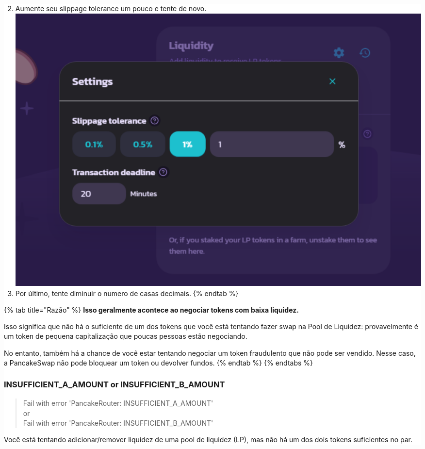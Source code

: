    2. Aumente seu slippage tolerance um pouco e tente de novo. ![](<../.gitbook/assets/image (9) (4) (2) (1) (1) (1) (1) (1) (1).png>)
4. Por último, tente diminuir o numero de casas decimais.
{% endtab %}

{% tab title="Razão" %}
**Isso geralmente acontece ao negociar tokens com baixa liquidez.**

Isso significa que não há o suficiente de um dos tokens que você está tentando fazer swap na Pool de Liquidez: provavelmente é um token de pequena capitalização que poucas pessoas estão negociando.

No entanto, também há a chance de você estar tentando negociar um token fraudulento que não pode ser vendido. Nesse caso, a PancakeSwap não pode bloquear um token ou devolver fundos.
{% endtab %}
{% endtabs %}

### **INSUFFICIENT\_A\_AMOUNT or INSUFFICIENT\_B\_AMOUNT**

> Fail with error 'PancakeRouter: INSUFFICIENT\_A\_AMOUNT'\
> or\
> Fail with error 'PancakeRouter: INSUFFICIENT\_B\_AMOUNT'

Você está tentando adicionar/remover liquidez de uma pool de liquidez (LP), mas não há um dos dois tokens suficientes no par.
